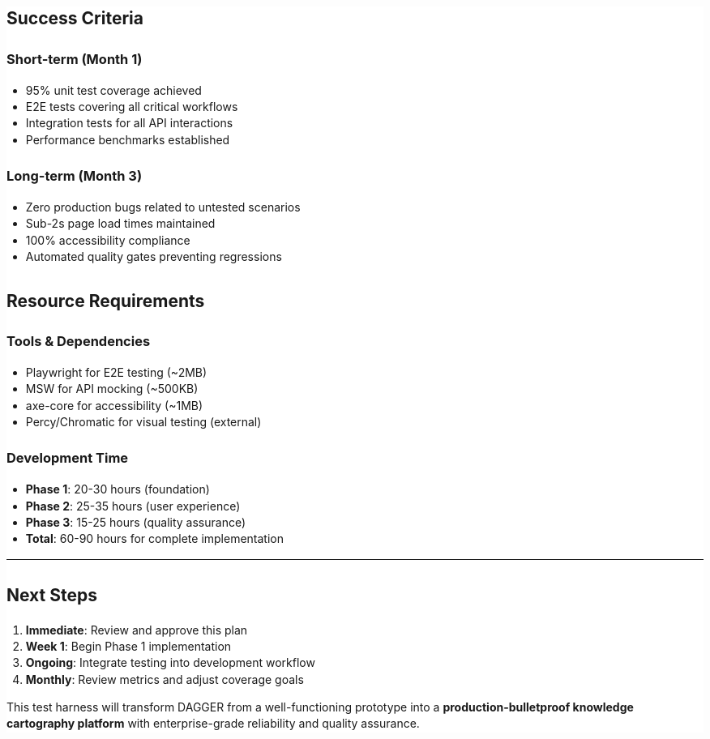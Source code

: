 ## Success Criteria

### **Short-term (Month 1)**
- 95% unit test coverage achieved
- E2E tests covering all critical workflows
- Integration tests for all API interactions
- Performance benchmarks established

### **Long-term (Month 3)**
- Zero production bugs related to untested scenarios
- Sub-2s page load times maintained
- 100% accessibility compliance
- Automated quality gates preventing regressions

## Resource Requirements

### **Tools & Dependencies**
- Playwright for E2E testing (~2MB)
- MSW for API mocking (~500KB)
- axe-core for accessibility (~1MB)
- Percy/Chromatic for visual testing (external)

### **Development Time**
- **Phase 1**: 20-30 hours (foundation)
- **Phase 2**: 25-35 hours (user experience)
- **Phase 3**: 15-25 hours (quality assurance)
- **Total**: 60-90 hours for complete implementation

---

## Next Steps

1. **Immediate**: Review and approve this plan
2. **Week 1**: Begin Phase 1 implementation
3. **Ongoing**: Integrate testing into development workflow
4. **Monthly**: Review metrics and adjust coverage goals

This test harness will transform DAGGER from a well-functioning prototype into a **production-bulletproof knowledge cartography platform** with enterprise-grade reliability and quality assurance.